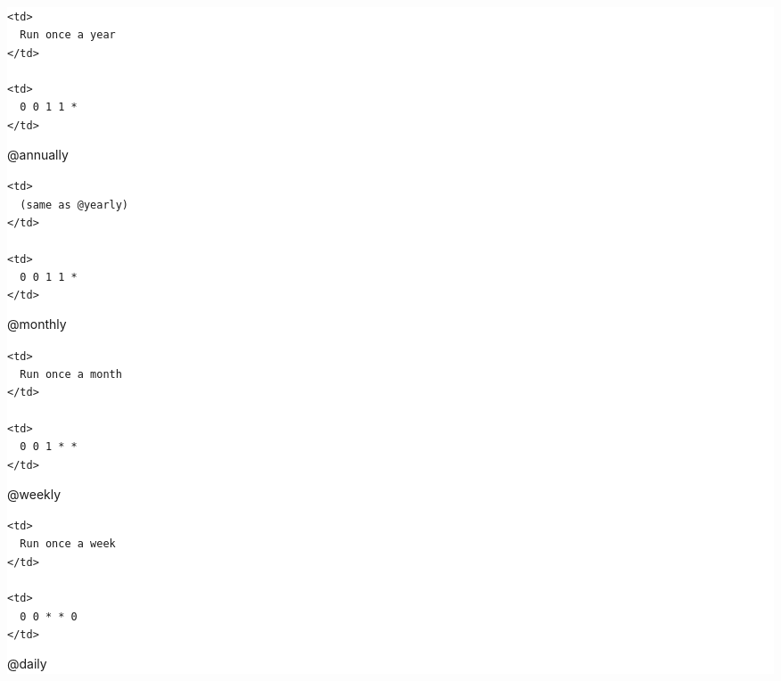     <td>
      Run once a year
    </td>
    
    <td>
      0 0 1 1 *
    </td>
  </tr>
  
  <tr>
    <td>
      @annually
    </td>
    
    <td>
      (same as @yearly)
    </td>
    
    <td>
      0 0 1 1 *
    </td>
  </tr>
  
  <tr>
    <td>
      @monthly
    </td>
    
    <td>
      Run once a month
    </td>
    
    <td>
      0 0 1 * *
    </td>
  </tr>
  
  <tr>
    <td>
      @weekly
    </td>
    
    <td>
      Run once a week
    </td>
    
    <td>
      0 0 * * 0
    </td>
  </tr>
  
  <tr>
    <td>
      @daily
    </td>
    